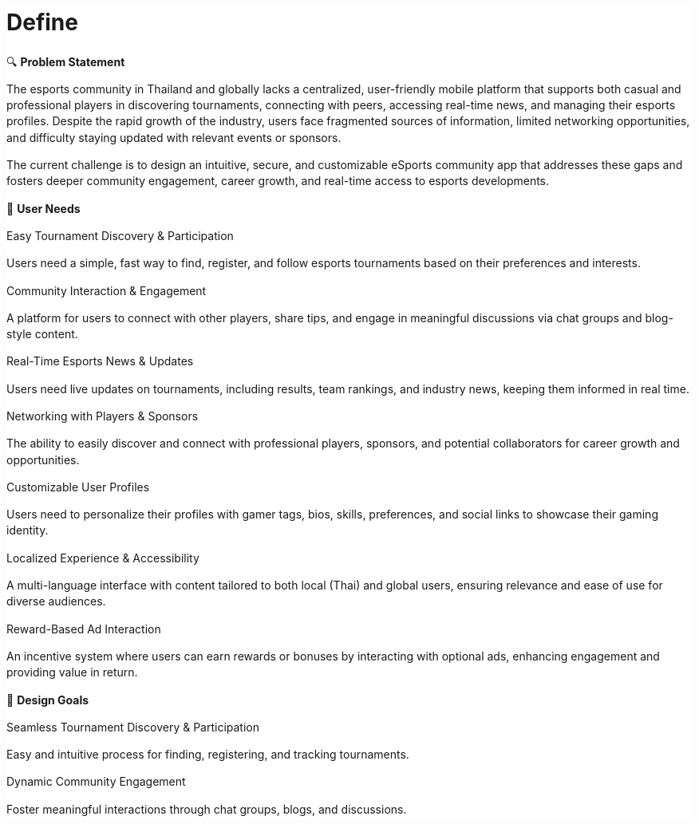 # Define

🔍 **Problem Statement**

The esports community in Thailand and globally lacks a centralized, user-friendly mobile platform that supports both casual and professional players in discovering tournaments, connecting with peers, accessing real-time news, and managing their esports profiles. Despite the rapid growth of the industry, users face fragmented sources of information, limited networking opportunities, and difficulty staying updated with relevant events or sponsors.

The current challenge is to design an intuitive, secure, and customizable eSports community app that addresses these gaps and fosters deeper community engagement, career growth, and real-time access to esports developments.

🧠 **User Needs**

Easy Tournament Discovery & Participation

Users need a simple, fast way to find, register, and follow esports tournaments based on their preferences and interests.

Community Interaction & Engagement

A platform for users to connect with other players, share tips, and engage in meaningful discussions via chat groups and blog-style content.

Real-Time Esports News & Updates

Users need live updates on tournaments, including results, team rankings, and industry news, keeping them informed in real time.

Networking with Players & Sponsors

The ability to easily discover and connect with professional players, sponsors, and potential collaborators for career growth and opportunities.

Customizable User Profiles

Users need to personalize their profiles with gamer tags, bios, skills, preferences, and social links to showcase their gaming identity.

Localized Experience & Accessibility

A multi-language interface with content tailored to both local (Thai) and global users, ensuring relevance and ease of use for diverse audiences.

Reward-Based Ad Interaction

An incentive system where users can earn rewards or bonuses by interacting with optional ads, enhancing engagement and providing value in return.

🎯 **Design Goals**

Seamless Tournament Discovery & Participation

Easy and intuitive process for finding, registering, and tracking tournaments.

Dynamic Community Engagement

Foster meaningful interactions through chat groups, blogs, and discussions.
